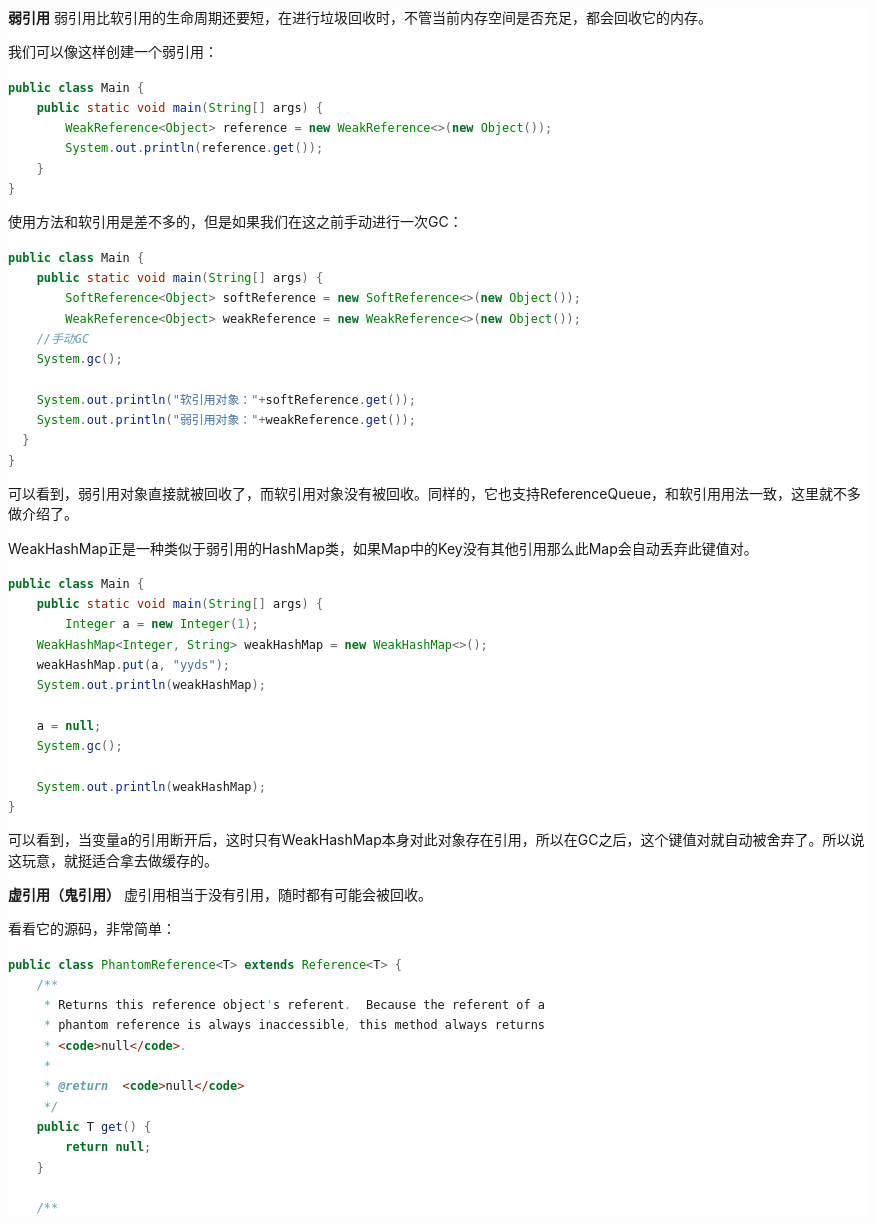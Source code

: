 **弱引用**
弱引用比软引用的生命周期还要短，在进行垃圾回收时，不管当前内存空间是否充足，都会回收它的内存。

我们可以像这样创建一个弱引用：

```java
public class Main {
	public static void main(String[] args) {
		WeakReference<Object> reference = new WeakReference<>(new Object());
		System.out.println(reference.get());
	}
}
```

使用方法和软引用是差不多的，但是如果我们在这之前手动进行一次GC：

```java
public class Main {
	public static void main(String[] args) {
		SoftReference<Object> softReference = new SoftReference<>(new Object());
		WeakReference<Object> weakReference = new WeakReference<>(new Object());
    //手动GC
    System.gc();

    System.out.println("软引用对象："+softReference.get());
    System.out.println("弱引用对象："+weakReference.get());
  }
}
```

可以看到，弱引用对象直接就被回收了，而软引用对象没有被回收。同样的，它也支持ReferenceQueue，和软引用用法一致，这里就不多做介绍了。

WeakHashMap正是一种类似于弱引用的HashMap类，如果Map中的Key没有其他引用那么此Map会自动丢弃此键值对。

```java
public class Main {
	public static void main(String[] args) {
		Integer a = new Integer(1);
    WeakHashMap<Integer, String> weakHashMap = new WeakHashMap<>();
    weakHashMap.put(a, "yyds");
    System.out.println(weakHashMap);

    a = null;
    System.gc();

    System.out.println(weakHashMap);
}
```

可以看到，当变量a的引用断开后，这时只有WeakHashMap本身对此对象存在引用，所以在GC之后，这个键值对就自动被舍弃了。所以说这玩意，就挺适合拿去做缓存的。

**虚引用（鬼引用）**
虚引用相当于没有引用，随时都有可能会被回收。

看看它的源码，非常简单：

```java
public class PhantomReference<T> extends Reference<T> {
	/**
	 * Returns this reference object's referent.  Because the referent of a
	 * phantom reference is always inaccessible, this method always returns
	 * <code>null</code>.
	 *
	 * @return  <code>null</code>
	 */
	public T get() {
	    return null;
	}
	
	/**
```